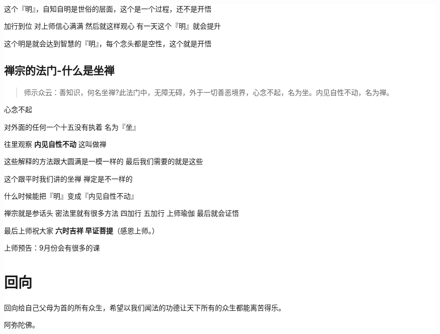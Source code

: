 这个『明』，自知自明是世俗的层面，这个是一个过程，还不是开悟

加行到位 对上师信心满满 然后就这样观心 有一天这个『明』就会提升

这个明是就会达到智慧的『明』，每个念头都是空性，这个就是开悟

## 禅宗的法门-什么是坐禅

> 师示众云：善知识，何名坐禅?此法门中，无障无碍，外于一切善恶境界，心念不起，名为坐。内见自性不动，名为禅。

心念不起

对外面的任何一个十五没有执着 名为『坐』

往里观察 **内见自性不动** 这叫做禅

这些解释的方法跟大圆满是一模一样的 最后我们需要的就是这些

这个跟平时我们讲的坐禅 禅定是不一样的

什么时候能把『明』变成『内见自性不动』

禅宗就是参话头 密法里就有很多方法 四加行 五加行 上师瑜伽 最后就会证悟

最后上师祝大家 **六时吉祥 早证菩提**（感恩上师。）

上师预告：9月份会有很多的课

# 回向

回向给自己父母为首的所有众生，希望以我们闻法的功德让天下所有的众生都能离苦得乐。

阿弥陀佛。







































